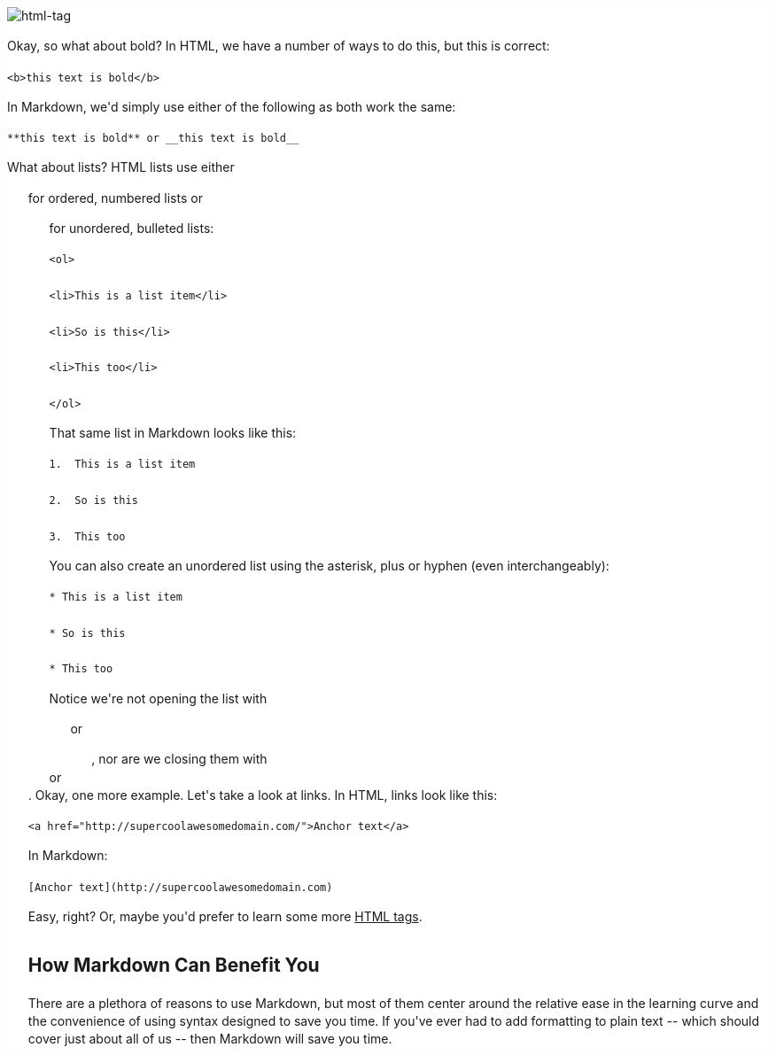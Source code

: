 ![html-tag](http://cdn.makeuseof.com/wp-content/uploads/2015/12/html-tag.jpg?8a3713)

Okay, so what about bold? In HTML, we have a number of ways to do this, but this is correct:
    
    
    <b>this text is bold</b>

In Markdown, we'd simply use either of the following as both work the same:
    
    
    **this text is bold** or __this text is bold__

What about lists? HTML lists use either <ol> for ordered, numbered lists or <ul> for unordered, bulleted lists:
    
    
    <ol>
    
    <li>This is a list item</li>
    
    <li>So is this</li>
    
    <li>This too</li>
    
    </ol>

That same list in Markdown looks like this:
    
    
    1.  This is a list item
    
    2.  So is this
    
    3.  This too

You can also create an unordered list using the asterisk, plus or hyphen (even interchangeably):
    
    
    * This is a list item
    
    * So is this
    
    * This too

Notice we're not opening the list with <ol> or <ul>, nor are we closing them with </ol> or </ul>. Okay, one more example. Let's take a look at links. In HTML, links look like this:
    
    
    <a href="http://supercoolawesomedomain.com/">Anchor text</a>

In Markdown:
    
    
    [Anchor text](http://supercoolawesomedomain.com)

Easy, right? Or, maybe you'd prefer to learn some more [HTML tags](http://www.makeuseof.com/tag/top-11-html-tags-blogger-website-owner/).

## How Markdown Can Benefit You

There are a plethora of reasons to use Markdown, but most of them center around the relative ease in the learning curve and the convenience of using syntax designed to save you time. If you've ever had to add formatting to plain text -- which should cover just about all of us -- then Markdown will save you time.
